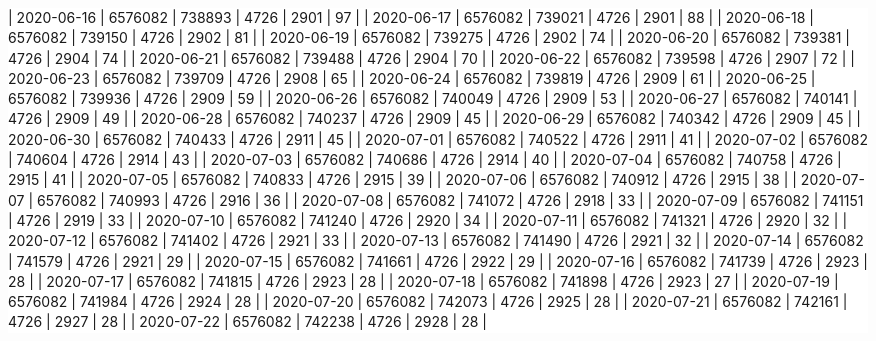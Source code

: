 | 2020-06-16 | 6576082 | 738893 | 4726 | 2901 | 97 |
| 2020-06-17 | 6576082 | 739021 | 4726 | 2901 | 88 |
| 2020-06-18 | 6576082 | 739150 | 4726 | 2902 | 81 |
| 2020-06-19 | 6576082 | 739275 | 4726 | 2902 | 74 |
| 2020-06-20 | 6576082 | 739381 | 4726 | 2904 | 74 |
| 2020-06-21 | 6576082 | 739488 | 4726 | 2904 | 70 |
| 2020-06-22 | 6576082 | 739598 | 4726 | 2907 | 72 |
| 2020-06-23 | 6576082 | 739709 | 4726 | 2908 | 65 |
| 2020-06-24 | 6576082 | 739819 | 4726 | 2909 | 61 |
| 2020-06-25 | 6576082 | 739936 | 4726 | 2909 | 59 |
| 2020-06-26 | 6576082 | 740049 | 4726 | 2909 | 53 |
| 2020-06-27 | 6576082 | 740141 | 4726 | 2909 | 49 |
| 2020-06-28 | 6576082 | 740237 | 4726 | 2909 | 45 |
| 2020-06-29 | 6576082 | 740342 | 4726 | 2909 | 45 |
| 2020-06-30 | 6576082 | 740433 | 4726 | 2911 | 45 |
| 2020-07-01 | 6576082 | 740522 | 4726 | 2911 | 41 |
| 2020-07-02 | 6576082 | 740604 | 4726 | 2914 | 43 |
| 2020-07-03 | 6576082 | 740686 | 4726 | 2914 | 40 |
| 2020-07-04 | 6576082 | 740758 | 4726 | 2915 | 41 |
| 2020-07-05 | 6576082 | 740833 | 4726 | 2915 | 39 |
| 2020-07-06 | 6576082 | 740912 | 4726 | 2915 | 38 |
| 2020-07-07 | 6576082 | 740993 | 4726 | 2916 | 36 |
| 2020-07-08 | 6576082 | 741072 | 4726 | 2918 | 33 |
| 2020-07-09 | 6576082 | 741151 | 4726 | 2919 | 33 |
| 2020-07-10 | 6576082 | 741240 | 4726 | 2920 | 34 |
| 2020-07-11 | 6576082 | 741321 | 4726 | 2920 | 32 |
| 2020-07-12 | 6576082 | 741402 | 4726 | 2921 | 33 |
| 2020-07-13 | 6576082 | 741490 | 4726 | 2921 | 32 |
| 2020-07-14 | 6576082 | 741579 | 4726 | 2921 | 29 |
| 2020-07-15 | 6576082 | 741661 | 4726 | 2922 | 29 |
| 2020-07-16 | 6576082 | 741739 | 4726 | 2923 | 28 |
| 2020-07-17 | 6576082 | 741815 | 4726 | 2923 | 28 |
| 2020-07-18 | 6576082 | 741898 | 4726 | 2923 | 27 |
| 2020-07-19 | 6576082 | 741984 | 4726 | 2924 | 28 |
| 2020-07-20 | 6576082 | 742073 | 4726 | 2925 | 28 |
| 2020-07-21 | 6576082 | 742161 | 4726 | 2927 | 28 |
| 2020-07-22 | 6576082 | 742238 | 4726 | 2928 | 28 |